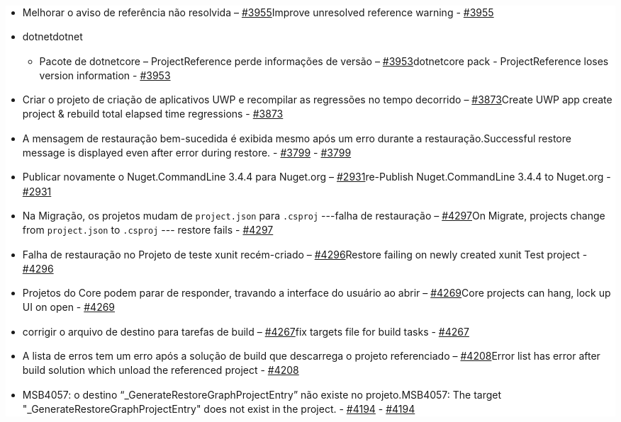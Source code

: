- <span data-ttu-id="6d6e0-232">Melhorar o aviso de referência não resolvida – [#3955](https://github.com/NuGet/Home/issues/3955)</span><span class="sxs-lookup"><span data-stu-id="6d6e0-232">Improve unresolved reference warning - [#3955](https://github.com/NuGet/Home/issues/3955)</span></span>

- <span data-ttu-id="6d6e0-233">dotnet</span><span class="sxs-lookup"><span data-stu-id="6d6e0-233">dotnet</span></span>
  - <span data-ttu-id="6d6e0-234">Pacote de dotnetcore – ProjectReference perde informações de versão – [#3953](https://github.com/NuGet/Home/issues/3953)</span><span class="sxs-lookup"><span data-stu-id="6d6e0-234">dotnetcore pack - ProjectReference loses version information - [#3953](https://github.com/NuGet/Home/issues/3953)</span></span>

- <span data-ttu-id="6d6e0-235">Criar o projeto de criação de aplicativos UWP e recompilar as regressões no tempo decorrido – [#3873](https://github.com/NuGet/Home/issues/3873)</span><span class="sxs-lookup"><span data-stu-id="6d6e0-235">Create UWP app create project & rebuild total elapsed time regressions - [#3873](https://github.com/NuGet/Home/issues/3873)</span></span>

- <span data-ttu-id="6d6e0-236">A mensagem de restauração bem-sucedida é exibida mesmo após um erro durante a restauração.</span><span class="sxs-lookup"><span data-stu-id="6d6e0-236">Successful restore message is displayed even after error during restore.</span></span><span data-ttu-id="6d6e0-237"> - [#3799](https://github.com/NuGet/Home/issues/3799)</span><span class="sxs-lookup"><span data-stu-id="6d6e0-237"> - [#3799](https://github.com/NuGet/Home/issues/3799)</span></span>

- <span data-ttu-id="6d6e0-238">Publicar novamente o Nuget.CommandLine 3.4.4 para Nuget.org – [#2931](https://github.com/NuGet/Home/issues/2931)</span><span class="sxs-lookup"><span data-stu-id="6d6e0-238">re-Publish Nuget.CommandLine 3.4.4 to Nuget.org - [#2931](https://github.com/NuGet/Home/issues/2931)</span></span>

- <span data-ttu-id="6d6e0-239">Na Migração, os projetos mudam de `project.json` para `.csproj` ---falha de restauração – [#4297](https://github.com/NuGet/Home/issues/4297)</span><span class="sxs-lookup"><span data-stu-id="6d6e0-239">On Migrate, projects change from `project.json` to `.csproj` --- restore fails - [#4297](https://github.com/NuGet/Home/issues/4297)</span></span>

- <span data-ttu-id="6d6e0-240">Falha de restauração no Projeto de teste xunit recém-criado – [#4296](https://github.com/NuGet/Home/issues/4296)</span><span class="sxs-lookup"><span data-stu-id="6d6e0-240">Restore failing on newly created xunit Test project  - [#4296](https://github.com/NuGet/Home/issues/4296)</span></span>

- <span data-ttu-id="6d6e0-241">Projetos do Core podem parar de responder, travando a interface do usuário ao abrir – [#4269](https://github.com/NuGet/Home/issues/4269)</span><span class="sxs-lookup"><span data-stu-id="6d6e0-241">Core projects can hang, lock up UI on open - [#4269](https://github.com/NuGet/Home/issues/4269)</span></span>

- <span data-ttu-id="6d6e0-242">corrigir o arquivo de destino para tarefas de build – [#4267](https://github.com/NuGet/Home/issues/4267)</span><span class="sxs-lookup"><span data-stu-id="6d6e0-242">fix targets file for build tasks - [#4267](https://github.com/NuGet/Home/issues/4267)</span></span>

- <span data-ttu-id="6d6e0-243">A lista de erros tem um erro após a solução de build que descarrega o projeto referenciado – [#4208](https://github.com/NuGet/Home/issues/4208)</span><span class="sxs-lookup"><span data-stu-id="6d6e0-243">Error list has error after build solution which unload the referenced project - [#4208](https://github.com/NuGet/Home/issues/4208)</span></span>

- <span data-ttu-id="6d6e0-244">MSB4057: o destino “_GenerateRestoreGraphProjectEntry” não existe no projeto.</span><span class="sxs-lookup"><span data-stu-id="6d6e0-244">MSB4057: The target "_GenerateRestoreGraphProjectEntry" does not exist in the project.</span></span><span data-ttu-id="6d6e0-245"> - [#4194](https://github.com/NuGet/Home/issues/4194)</span><span class="sxs-lookup"><span data-stu-id="6d6e0-245"> - [#4194](https://github.com/NuGet/Home/issues/4194)</span></span>
